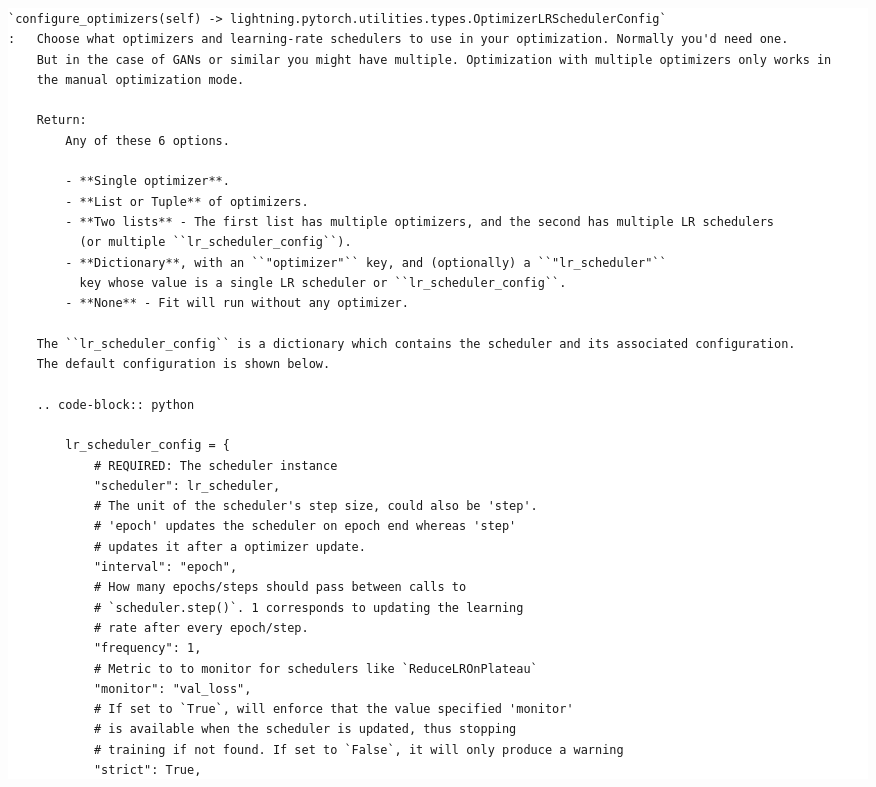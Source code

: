     `configure_optimizers(self) ‑> lightning.pytorch.utilities.types.OptimizerLRSchedulerConfig`
    :   Choose what optimizers and learning-rate schedulers to use in your optimization. Normally you'd need one.
        But in the case of GANs or similar you might have multiple. Optimization with multiple optimizers only works in
        the manual optimization mode.
        
        Return:
            Any of these 6 options.
        
            - **Single optimizer**.
            - **List or Tuple** of optimizers.
            - **Two lists** - The first list has multiple optimizers, and the second has multiple LR schedulers
              (or multiple ``lr_scheduler_config``).
            - **Dictionary**, with an ``"optimizer"`` key, and (optionally) a ``"lr_scheduler"``
              key whose value is a single LR scheduler or ``lr_scheduler_config``.
            - **None** - Fit will run without any optimizer.
        
        The ``lr_scheduler_config`` is a dictionary which contains the scheduler and its associated configuration.
        The default configuration is shown below.
        
        .. code-block:: python
        
            lr_scheduler_config = {
                # REQUIRED: The scheduler instance
                "scheduler": lr_scheduler,
                # The unit of the scheduler's step size, could also be 'step'.
                # 'epoch' updates the scheduler on epoch end whereas 'step'
                # updates it after a optimizer update.
                "interval": "epoch",
                # How many epochs/steps should pass between calls to
                # `scheduler.step()`. 1 corresponds to updating the learning
                # rate after every epoch/step.
                "frequency": 1,
                # Metric to to monitor for schedulers like `ReduceLROnPlateau`
                "monitor": "val_loss",
                # If set to `True`, will enforce that the value specified 'monitor'
                # is available when the scheduler is updated, thus stopping
                # training if not found. If set to `False`, it will only produce a warning
                "strict": True,